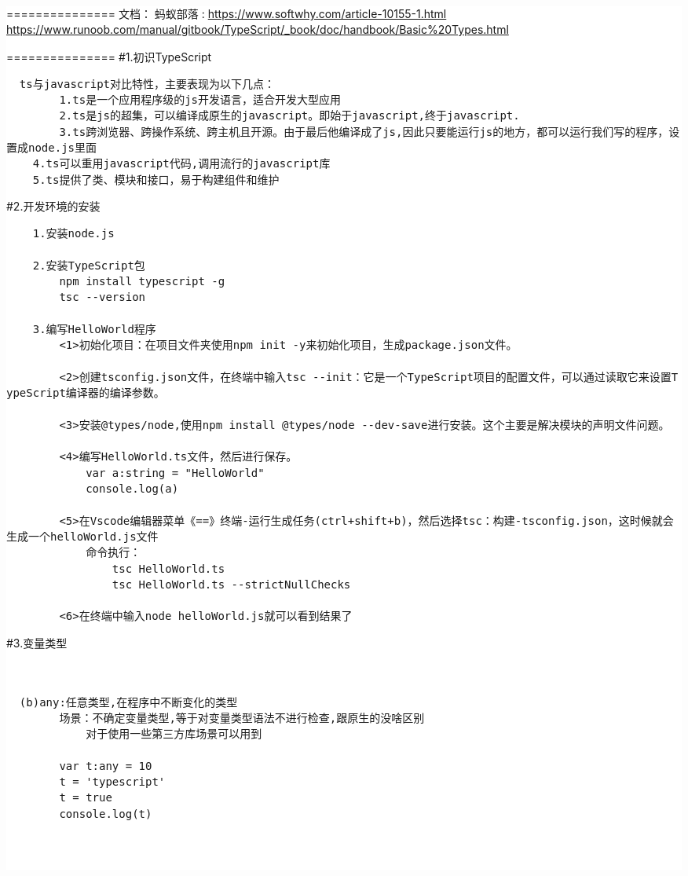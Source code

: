 
		
===============
文档：
	蚂蚁部落 : https://www.softwhy.com/article-10155-1.html
	https://www.runoob.com/manual/gitbook/TypeScript/_book/doc/handbook/Basic%20Types.html
	
===============
#1.初识TypeScript
<pre>
  ts与javascript对比特性，主要表现为以下几点：
		1.ts是一个应用程序级的js开发语言，适合开发大型应用
		2.ts是js的超集，可以编译成原生的javascript。即始于javascript,终于javascript.
		3.ts跨浏览器、跨操作系统、跨主机且开源。由于最后他编译成了js,因此只要能运行js的地方，都可以运行我们写的程序，设置成node.js里面
    4.ts可以重用javascript代码,调用流行的javascript库
    5.ts提供了类、模块和接口，易于构建组件和维护
</pre>

#2.开发环境的安装
<pre>
	1.安装node.js
	
	2.安装TypeScript包
		npm install typescript -g
		tsc --version
	
	3.编写HelloWorld程序
		<1>初始化项目：在项目文件夹使用npm init -y来初始化项目，生成package.json文件。
		
		<2>创建tsconfig.json文件，在终端中输入tsc --init：它是一个TypeScript项目的配置文件，可以通过读取它来设置TypeScript编译器的编译参数。
		
		<3>安装@types/node,使用npm install @types/node --dev-save进行安装。这个主要是解决模块的声明文件问题。
		
		<4>编写HelloWorld.ts文件，然后进行保存。
			var a:string = "HelloWorld"
			console.log(a)
		
		<5>在Vscode编辑器菜单《==》终端-运行生成任务(ctrl+shift+b)，然后选择tsc：构建-tsconfig.json，这时候就会生成一个helloWorld.js文件
			命令执行：
				tsc HelloWorld.ts
				tsc HelloWorld.ts --strictNullChecks
		
		<6>在终端中输入node helloWorld.js就可以看到结果了
</pre>

#3.变量类型
<pre>
  

  (b)any:任意类型,在程序中不断变化的类型
		场景：不确定变量类型,等于对变量类型语法不进行检查,跟原生的没啥区别
			对于使用一些第三方库场景可以用到
			
		var t:any = 10
		t = 'typescript'
		t = true
		console.log(t)
